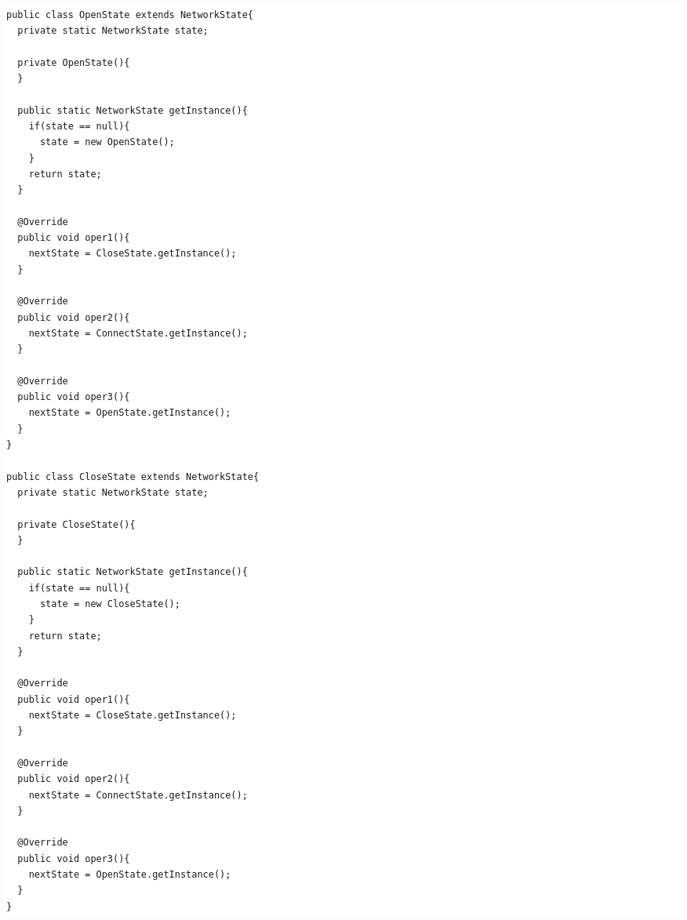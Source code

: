     public class OpenState extends NetworkState{
      private static NetworkState state;
    
      private OpenState(){
      }
    
      public static NetworkState getInstance(){
        if(state == null){
          state = new OpenState();
        }
        return state;
      }
    
      @Override
      public void oper1(){
        nextState = CloseState.getInstance();
      }
    
      @Override
      public void oper2(){
        nextState = ConnectState.getInstance();
      }
    
      @Override
      public void oper3(){
        nextState = OpenState.getInstance();
      }
    }
    
    public class CloseState extends NetworkState{
      private static NetworkState state;
    
      private CloseState(){
      }
    
      public static NetworkState getInstance(){
        if(state == null){
          state = new CloseState();
        }
        return state;
      }
    
      @Override
      public void oper1(){
        nextState = CloseState.getInstance();
      }
    
      @Override
      public void oper2(){
        nextState = ConnectState.getInstance();
      }
    
      @Override
      public void oper3(){
        nextState = OpenState.getInstance();
      }
    }
    